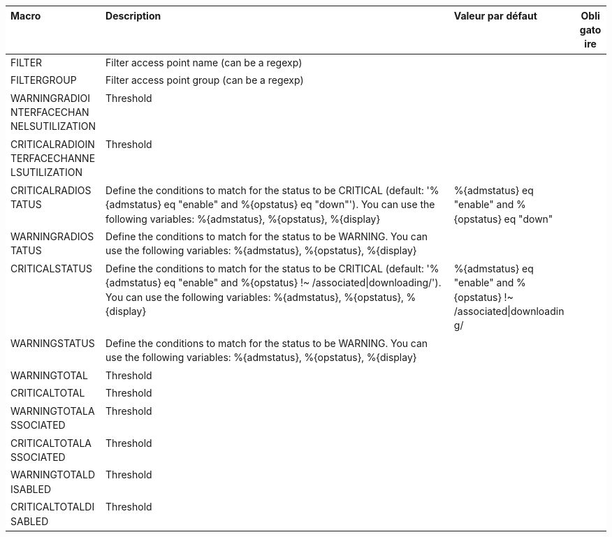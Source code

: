 </TabItem>
<TabItem value="Ap-Status-Global" label="Ap-Status-Global">

| Macro                                     | Description                                                                                                                                                                                                                 | Valeur par défaut                                                     | Obligatoire |
|:------------------------------------------|:----------------------------------------------------------------------------------------------------------------------------------------------------------------------------------------------------------------------------|:----------------------------------------------------------------------|:-----------:|
| FILTER                                    | Filter access point name (can be a regexp)                                                                                                                                                                                  |                                                                       |             |
| FILTERGROUP                               | Filter access point group (can be a regexp)                                                                                                                                                                                 |                                                                       |             |
| WARNINGRADIOINTERFACECHANNELSUTILIZATION  | Threshold                                                                                                                                                                                                                   |                                                                       |             |
| CRITICALRADIOINTERFACECHANNELSUTILIZATION | Threshold                                                                                                                                                                                                                   |                                                                       |             |
| CRITICALRADIOSTATUS                       | Define the conditions to match for the status to be CRITICAL (default: '%\{admstatus\} eq "enable" and %\{opstatus\} eq "down"'). You can use the following variables: %\{admstatus\}, %\{opstatus\}, %\{display\}                    | %\{admstatus\} eq "enable" and %\{opstatus\} eq "down"                    |             |
| WARNINGRADIOSTATUS                        | Define the conditions to match for the status to be WARNING. You can use the following variables: %\{admstatus\}, %\{opstatus\}, %\{display\}                                                                                     |                                                                       |             |
| CRITICALSTATUS                            | Define the conditions to match for the status to be CRITICAL (default: '%\{admstatus\} eq "enable" and %\{opstatus\} !~ /associated\|downloading/'). You can use the following variables: %\{admstatus\}, %\{opstatus\}, %\{display\} | %\{admstatus\} eq "enable" and %\{opstatus\} !~ /associated\|downloading/ |             |
| WARNINGSTATUS                             | Define the conditions to match for the status to be WARNING. You can use the following variables: %\{admstatus\}, %\{opstatus\}, %\{display\}                                                                                     |                                                                       |             |
| WARNINGTOTAL                              | Threshold                                                                                                                                                                                                                   |                                                                       |             |
| CRITICALTOTAL                             | Threshold                                                                                                                                                                                                                   |                                                                       |             |
| WARNINGTOTALASSOCIATED                    | Threshold                                                                                                                                                                                                                   |                                                                       |             |
| CRITICALTOTALASSOCIATED                   | Threshold                                                                                                                                                                                                                   |                                                                       |             |
| WARNINGTOTALDISABLED                      | Threshold                                                                                                                                                                                                                   |                                                                       |             |
| CRITICALTOTALDISABLED                     | Threshold                                                                                                                                                                                                                   |                                                                       |             |